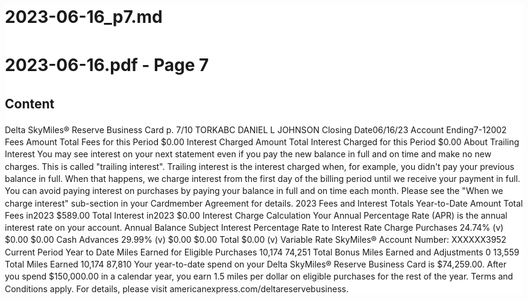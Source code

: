 # 2023-06-16_p7.md



# 2023-06-16.pdf - Page 7

## Content
Delta SkyMiles® Reserve Business Card p. 7/10
TORKABC
DANIEL L JOHNSON
Closing Date06/16/23 Account Ending7-12002
Fees
Amount
Total Fees for this Period $0.00
Interest Charged
Amount
Total Interest Charged for this Period $0.00
About Trailing Interest
You may see interest on your next statement even if you pay the new balance in full and on time and make no new charges. This is called
"trailing interest". Trailing interest is the interest charged when, for example, you didn't pay your previous balance in full. When that
happens, we charge interest from the first day of the billing period until we receive your payment in full. You can avoid paying interest
on purchases by paying your balance in full and on time each month. Please see the "When we charge interest" sub-section in your
Cardmember Agreement for details.
2023 Fees and Interest Totals Year-to-Date
Amount
Total Fees in2023 $589.00
Total Interest in2023 $0.00
Interest Charge Calculation
Your Annual Percentage Rate (APR) is the annual interest rate on your account.
Annual Balance Subject Interest
Percentage Rate to Interest Rate Charge
Purchases 24.74% (v) $0.00 $0.00
Cash Advances 29.99% (v) $0.00 $0.00
Total $0.00
(v) Variable Rate
SkyMiles® Account Number: XXXXXX3952
Current Period Year to Date
Miles Earned for Eligible Purchases 10,174 74,251
Total Bonus Miles Earned and Adjustments 0 13,559
Total Miles Earned 10,174 87,810
Your year-to-date spend on your Delta SkyMiles® Reserve Business Card is $74,259.00. After you spend $150,000.00 in a calendar year, you earn
1.5 miles per dollar on eligible purchases for the rest of the year. Terms and Conditions apply. For details, please visit
americanexpress.com/deltareservebusiness.
